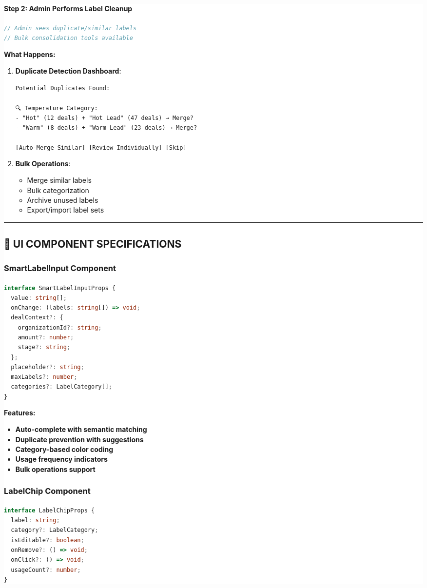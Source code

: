 #### **Step 2: Admin Performs Label Cleanup**
```typescript
// Admin sees duplicate/similar labels
// Bulk consolidation tools available
```

**What Happens:**
1. **Duplicate Detection Dashboard**:
   ```
   Potential Duplicates Found:
   
   🔍 Temperature Category:
   - "Hot" (12 deals) + "Hot Lead" (47 deals) → Merge?
   - "Warm" (8 deals) + "Warm Lead" (23 deals) → Merge?
   
   [Auto-Merge Similar] [Review Individually] [Skip]
   ```

2. **Bulk Operations**:
   - Merge similar labels
   - Bulk categorization
   - Archive unused labels
   - Export/import label sets

---

## 🎨 **UI COMPONENT SPECIFICATIONS**

### **SmartLabelInput Component**
```typescript
interface SmartLabelInputProps {
  value: string[];
  onChange: (labels: string[]) => void;
  dealContext?: {
    organizationId?: string;
    amount?: number;
    stage?: string;
  };
  placeholder?: string;
  maxLabels?: number;
  categories?: LabelCategory[];
}
```

**Features:**
- **Auto-complete with semantic matching**
- **Duplicate prevention with suggestions**
- **Category-based color coding**
- **Usage frequency indicators**
- **Bulk operations support**

### **LabelChip Component**
```typescript
interface LabelChipProps {
  label: string;
  category?: LabelCategory;
  isEditable?: boolean;
  onRemove?: () => void;
  onClick?: () => void;
  usageCount?: number;
}
```
